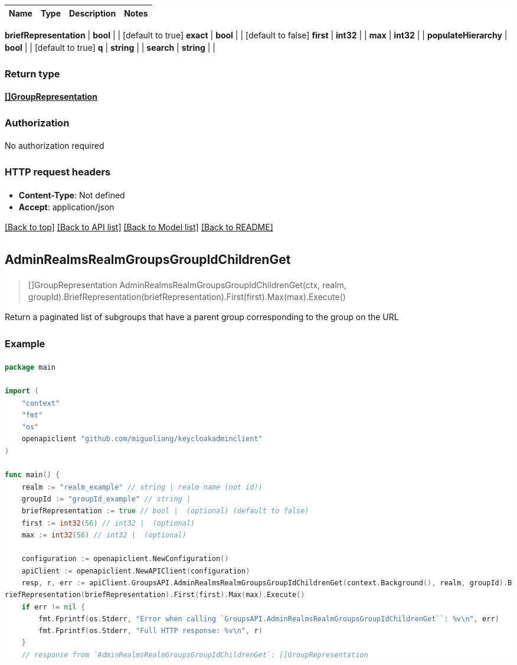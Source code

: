 
Name | Type | Description  | Notes
------------- | ------------- | ------------- | -------------

 **briefRepresentation** | **bool** |  | [default to true]
 **exact** | **bool** |  | [default to false]
 **first** | **int32** |  | 
 **max** | **int32** |  | 
 **populateHierarchy** | **bool** |  | [default to true]
 **q** | **string** |  | 
 **search** | **string** |  | 

### Return type

[**[]GroupRepresentation**](GroupRepresentation.md)

### Authorization

No authorization required

### HTTP request headers

- **Content-Type**: Not defined
- **Accept**: application/json

[[Back to top]](#) [[Back to API list]](../README.md#documentation-for-api-endpoints)
[[Back to Model list]](../README.md#documentation-for-models)
[[Back to README]](../README.md)


## AdminRealmsRealmGroupsGroupIdChildrenGet

> []GroupRepresentation AdminRealmsRealmGroupsGroupIdChildrenGet(ctx, realm, groupId).BriefRepresentation(briefRepresentation).First(first).Max(max).Execute()

Return a paginated list of subgroups that have a parent group corresponding to the group on the URL

### Example

```go
package main

import (
	"context"
	"fmt"
	"os"
	openapiclient "github.com/miguoliang/keycloakadminclient"
)

func main() {
	realm := "realm_example" // string | realm name (not id!)
	groupId := "groupId_example" // string | 
	briefRepresentation := true // bool |  (optional) (default to false)
	first := int32(56) // int32 |  (optional)
	max := int32(56) // int32 |  (optional)

	configuration := openapiclient.NewConfiguration()
	apiClient := openapiclient.NewAPIClient(configuration)
	resp, r, err := apiClient.GroupsAPI.AdminRealmsRealmGroupsGroupIdChildrenGet(context.Background(), realm, groupId).BriefRepresentation(briefRepresentation).First(first).Max(max).Execute()
	if err != nil {
		fmt.Fprintf(os.Stderr, "Error when calling `GroupsAPI.AdminRealmsRealmGroupsGroupIdChildrenGet``: %v\n", err)
		fmt.Fprintf(os.Stderr, "Full HTTP response: %v\n", r)
	}
	// response from `AdminRealmsRealmGroupsGroupIdChildrenGet`: []GroupRepresentation
```